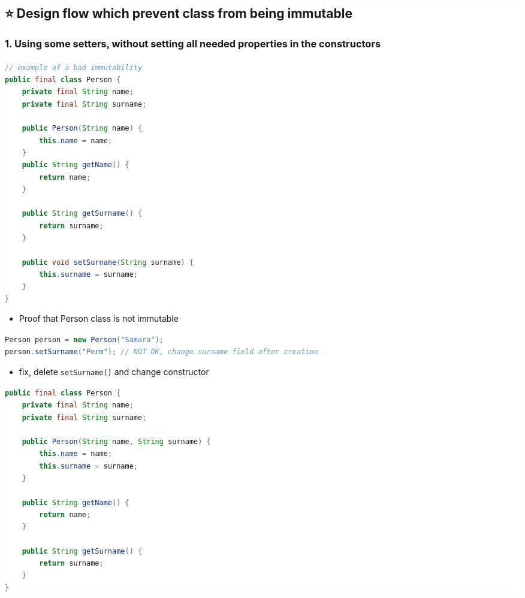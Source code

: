 ## :star: Design flow which prevent class from being immutable

### 1. Using some setters, without setting all needed properties in the constructors

```java
// example of a bad immutability
public final class Person {
    private final String name;
    private final String surname;

    public Person(String name) {
        this.name = name;
    }
    public String getName() {
        return name;
    }

    public String getSurname() {
        return surname;
    }

    public void setSurname(String surname) {
        this.surname = surname;
    }
}
```

- Proof that Person class is not immutable

```java
Person person = new Person("Samara");
person.setSurname("Perm"); // NOT OK, change surname field after creation
```

- fix, delete `setSurname()` and change constructor

```java
public final class Person {
    private final String name;
    private final String surname;

    public Person(String name, String surname) {
        this.name = name;
        this.surname = surname;
    }

    public String getName() {
        return name;
    }

    public String getSurname() {
        return surname;
    }
}
```
